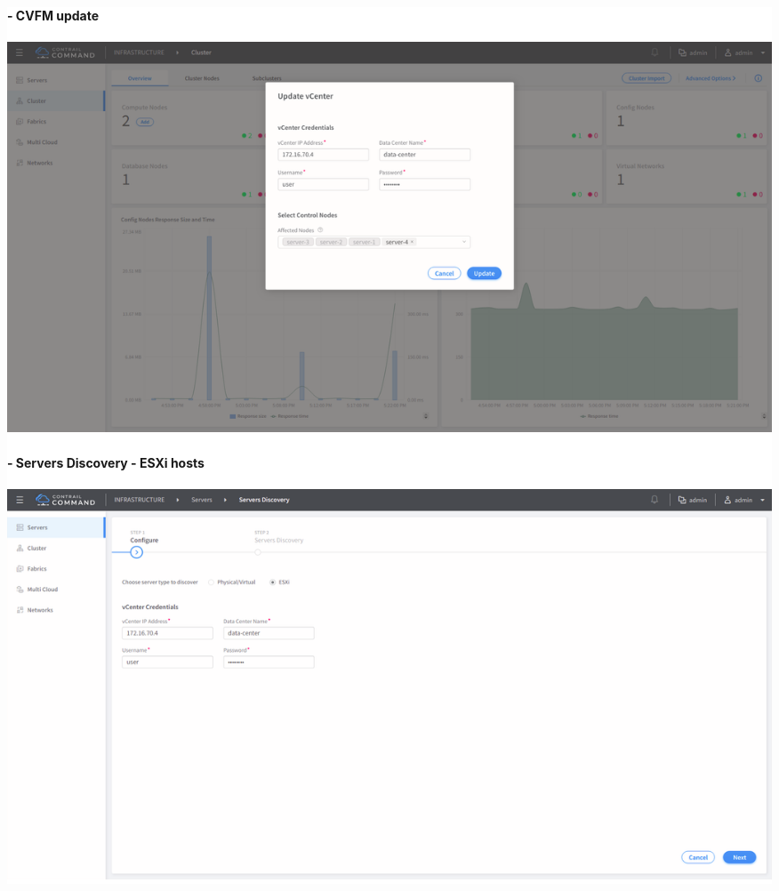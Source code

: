 #### - CVFM update

![Case 2 - vCenter update](images/cvfm-case-2-update.png)

#### - Servers Discovery - ESXi hosts

![Case 3 - Servers Discovery](images/cvfm-case-3.png)
